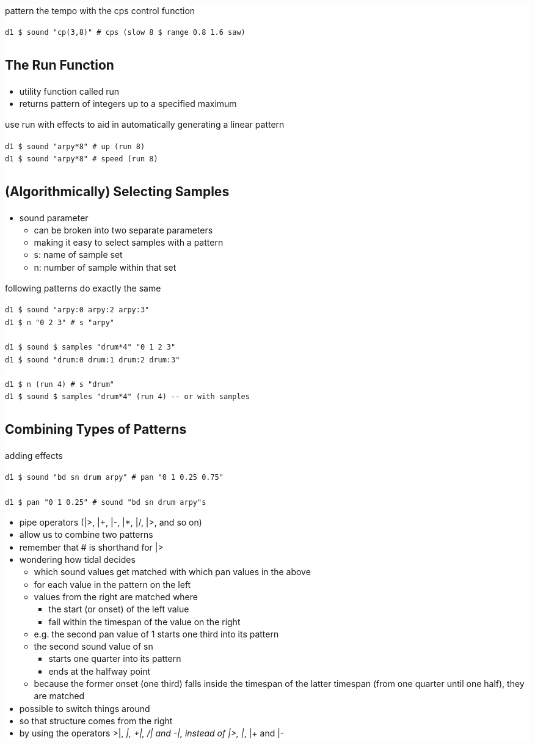 pattern the tempo with the cps control function

    d1 $ sound "cp(3,8)" # cps (slow 8 $ range 0.8 1.6 saw)


## The Run Function

- utility function called run
- returns pattern of integers up to a specified maximum

use run with effects to aid in automatically generating a linear pattern

    d1 $ sound "arpy*8" # up (run 8)
    d1 $ sound "arpy*8" # speed (run 8)


## (Algorithmically) Selecting Samples

- sound parameter
    + can be broken into two separate parameters
    + making it easy to select samples with a pattern
    + s: name of sample set
    + n: number of sample within that set

following patterns do exactly the same

    d1 $ sound "arpy:0 arpy:2 arpy:3"
    d1 $ n "0 2 3" # s "arpy"

    d1 $ sound $ samples "drum*4" "0 1 2 3"
    d1 $ sound "drum:0 drum:1 drum:2 drum:3"

    d1 $ n (run 4) # s "drum"
    d1 $ sound $ samples "drum*4" (run 4) -- or with samples


## Combining Types of Patterns

adding effects

    d1 $ sound "bd sn drum arpy" # pan "0 1 0.25 0.75"

    d1 $ pan "0 1 0.25" # sound "bd sn drum arpy"s

- pipe operators (|>, |+, |-, |*, |/, |>, and so on)
- allow us to combine two patterns
- remember that # is shorthand for |>
- wondering how tidal decides
    + which sound values get matched with which pan values in the above
    + for each value in the pattern on the left
    + values from the right are matched where
        * the start (or onset) of the left value
        * fall within the timespan of the value on the right
    + e.g. the second pan value of 1 starts one third into its pattern
    + the second sound value of sn
        * starts one quarter into its pattern
        * ends at the halfway point
    + because the former onset (one third) falls inside the timespan of the latter timespan (from one quarter until one half), they are matched
- possible to switch things around
- so that structure comes from the right
- by using the operators >|, *|, +|, /| and -|, instead of |>, |*, |+ and |-
